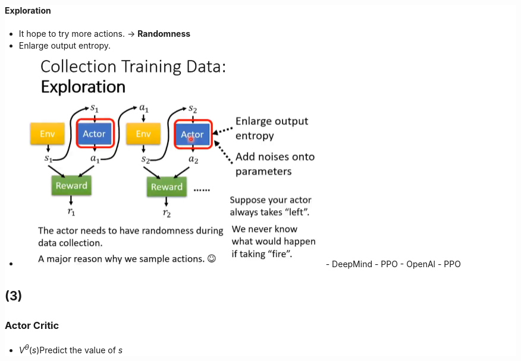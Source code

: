 
#### Exploration

- It hope to try more actions. -> **Randomness** 
- Enlarge output entropy.
- <img src="note_9.assets/image-20210926112933168.png" alt="image-20210926112933168" style="zoom:50%;" />
  - DeepMind - PPO
  - OpenAl - PPO

## (3)

### Actor Critic

- $V^\theta(s)$​ Predict the value of $s$ 
